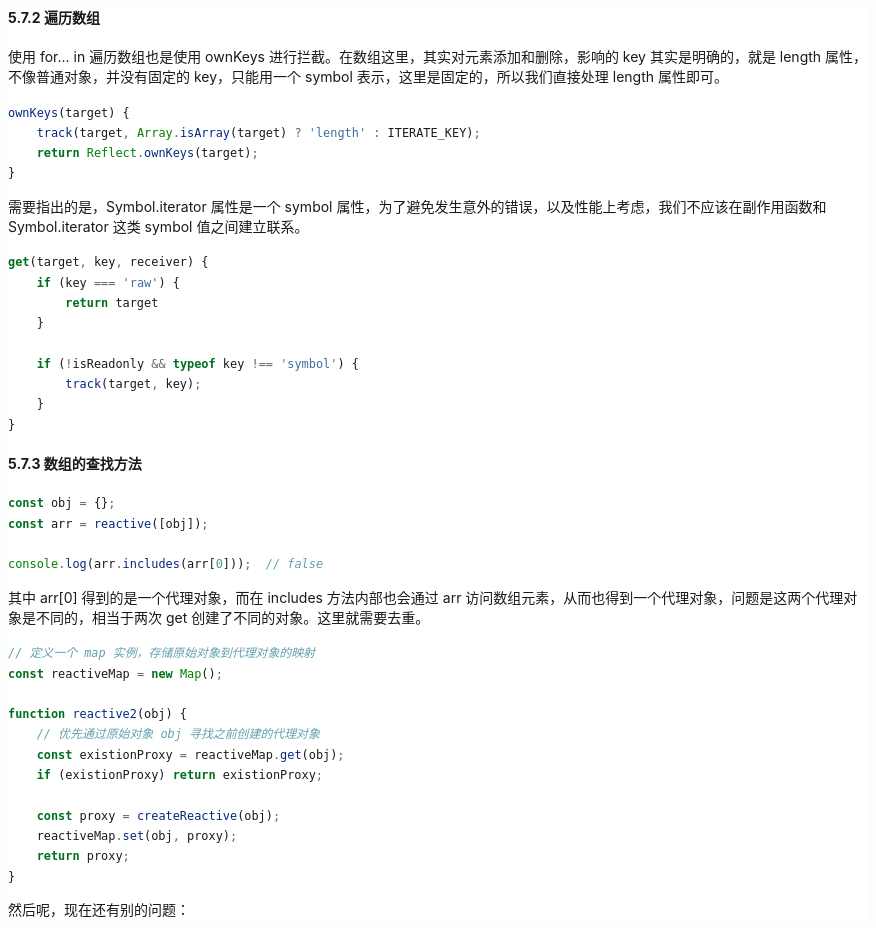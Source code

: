 #### 5.7.2 遍历数组

使用 for... in 遍历数组也是使用 ownKeys 进行拦截。在数组这里，其实对元素添加和删除，影响的 key 其实是明确的，就是 length 属性，不像普通对象，并没有固定的 key，只能用一个 symbol 表示，这里是固定的，所以我们直接处理 length 属性即可。   

```js
ownKeys(target) {
    track(target, Array.isArray(target) ? 'length' : ITERATE_KEY);
    return Reflect.ownKeys(target);
}
```     

需要指出的是，Symbol.iterator 属性是一个 symbol 属性，为了避免发生意外的错误，以及性能上考虑，我们不应该在副作用函数和 Symbol.iterator 这类 symbol 值之间建立联系。    

```js
get(target, key, receiver) {
    if (key === 'raw') {
        return target
    }

    if (!isReadonly && typeof key !== 'symbol') {
        track(target, key);
    }
}
```    

#### 5.7.3 数组的查找方法    

```js
const obj = {};
const arr = reactive([obj]);

console.log(arr.includes(arr[0]));  // false
```     

其中 arr[0] 得到的是一个代理对象，而在 includes 方法内部也会通过 arr 访问数组元素，从而也得到一个代理对象，问题是这两个代理对象是不同的，相当于两次 get 创建了不同的对象。这里就需要去重。    

```js
// 定义一个 map 实例，存储原始对象到代理对象的映射
const reactiveMap = new Map();

function reactive2(obj) {
    // 优先通过原始对象 obj 寻找之前创建的代理对象
    const existionProxy = reactiveMap.get(obj);
    if (existionProxy) return existionProxy;

    const proxy = createReactive(obj);
    reactiveMap.set(obj, proxy);
    return proxy;
}
```    

然后呢，现在还有别的问题：    
